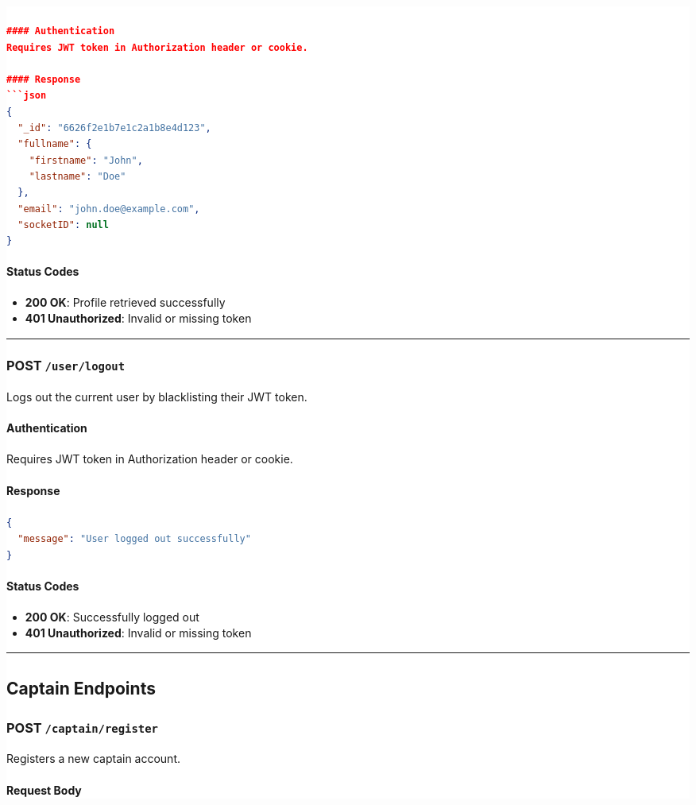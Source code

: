 ````json

#### Authentication
Requires JWT token in Authorization header or cookie.

#### Response
```json
{
  "_id": "6626f2e1b7e1c2a1b8e4d123",
  "fullname": {
    "firstname": "John",
    "lastname": "Doe"
  },
  "email": "john.doe@example.com",
  "socketID": null
}
````

#### Status Codes

- **200 OK**: Profile retrieved successfully
- **401 Unauthorized**: Invalid or missing token

---

### POST `/user/logout`

Logs out the current user by blacklisting their JWT token.

#### Authentication

Requires JWT token in Authorization header or cookie.

#### Response

```json
{
  "message": "User logged out successfully"
}
```

#### Status Codes

- **200 OK**: Successfully logged out
- **401 Unauthorized**: Invalid or missing token

---

## Captain Endpoints

### POST `/captain/register`

Registers a new captain account.

#### Request Body
